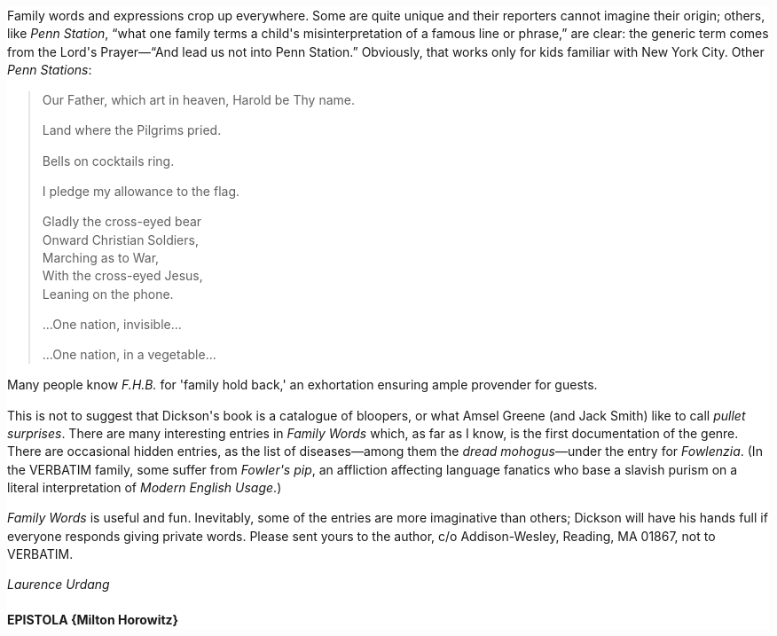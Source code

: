 Family words and expressions crop up everywhere.
Some are quite unique and their reporters cannot
imagine their origin; others, like *Penn Station*,
&ldquo;what one family terms a child's misinterpretation of a
famous line or phrase,&rdquo; are clear: the generic term
comes from the Lord's Prayer&mdash;&ldquo;And lead us not into
Penn Station.&rdquo;  Obviously, that works only for kids familiar
with New York City.  Other *Penn Stations*:

>Our Father, which art in heaven, Harold be Thy
name.
>
>Land where the Pilgrims pried.
>
>Bells on cocktails ring.
>
>I pledge my allowance to the flag.
>
>Gladly the cross-eyed bear  
Onward Christian Soldiers,  
Marching as to War,  
With the cross-eyed Jesus,  
Leaning on the phone.
>
>...One nation, invisible...
>
>...One nation, in a vegetable...

Many people know *F.H.B.* for 'family hold back,' an
exhortation ensuring ample provender for guests.

This is not to suggest that Dickson's book is a
catalogue of bloopers, or what Amsel Greene (and
Jack Smith) like to call *pullet surprises*.  There are
many interesting entries in *Family Words* which, as far
as I know, is the first documentation of the genre.
There are occasional hidden entries, as the list of diseases&mdash;among
them the *dread mohogus*&mdash;under the
entry for *Fowlenzia*.  (In the VERBATIM family, some
suffer from *Fowler's pip*, an affliction affecting language
fanatics who base a slavish purism on a literal
interpretation of *Modern English Usage*.)

*Family Words* is useful and fun.  Inevitably, some
of the entries are more imaginative than others; Dickson
will have his hands full if everyone responds giving
private words.  Please sent yours to the author, c/o Addison-Wesley,
Reading, MA 01867, not to VERBATIM.

*Laurence Urdang*


#### EPISTOLA {Milton Horowitz}
